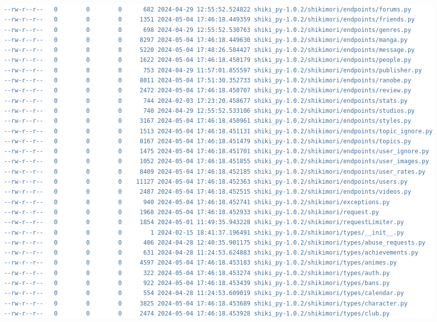 ```diff
--rw-r--r--   0        0        0      682 2024-04-29 12:55:52.524822 shiki_py-1.0.2/shikimori/endpoints/forums.py
--rw-r--r--   0        0        0     1351 2024-05-04 17:46:18.449359 shiki_py-1.0.2/shikimori/endpoints/friends.py
--rw-r--r--   0        0        0      698 2024-04-29 12:55:52.530763 shiki_py-1.0.2/shikimori/endpoints/genres.py
--rw-r--r--   0        0        0     8297 2024-05-04 17:46:18.449630 shiki_py-1.0.2/shikimori/endpoints/manga.py
--rw-r--r--   0        0        0     5220 2024-05-04 17:48:26.584427 shiki_py-1.0.2/shikimori/endpoints/message.py
--rw-r--r--   0        0        0     1622 2024-05-04 17:46:18.450179 shiki_py-1.0.2/shikimori/endpoints/people.py
--rw-r--r--   0        0        0      753 2024-04-29 11:57:01.855597 shiki_py-1.0.2/shikimori/endpoints/publisher.py
--rw-r--r--   0        0        0     8011 2024-05-04 17:51:30.352733 shiki_py-1.0.2/shikimori/endpoints/ranobe.py
--rw-r--r--   0        0        0     2472 2024-05-04 17:46:18.450707 shiki_py-1.0.2/shikimori/endpoints/review.py
--rw-r--r--   0        0        0      744 2024-02-03 17:23:20.458677 shiki_py-1.0.2/shikimori/endpoints/stats.py
--rw-r--r--   0        0        0      740 2024-04-29 12:55:52.533106 shiki_py-1.0.2/shikimori/endpoints/studios.py
--rw-r--r--   0        0        0     3167 2024-05-04 17:46:18.450961 shiki_py-1.0.2/shikimori/endpoints/styles.py
--rw-r--r--   0        0        0     1513 2024-05-04 17:46:18.451131 shiki_py-1.0.2/shikimori/endpoints/topic_ignore.py
--rw-r--r--   0        0        0     8167 2024-05-04 17:46:18.451479 shiki_py-1.0.2/shikimori/endpoints/topics.py
--rw-r--r--   0        0        0     1475 2024-05-04 17:46:18.451701 shiki_py-1.0.2/shikimori/endpoints/user_ignore.py
--rw-r--r--   0        0        0     1052 2024-05-04 17:46:18.451855 shiki_py-1.0.2/shikimori/endpoints/user_images.py
--rw-r--r--   0        0        0     8409 2024-05-04 17:46:18.452185 shiki_py-1.0.2/shikimori/endpoints/user_rates.py
--rw-r--r--   0        0        0    11127 2024-05-04 17:46:18.452363 shiki_py-1.0.2/shikimori/endpoints/users.py
--rw-r--r--   0        0        0     2487 2024-05-04 17:46:18.452515 shiki_py-1.0.2/shikimori/endpoints/videos.py
--rw-r--r--   0        0        0      940 2024-05-04 17:46:18.452741 shiki_py-1.0.2/shikimori/exceptions.py
--rw-r--r--   0        0        0     1968 2024-05-04 17:46:18.452933 shiki_py-1.0.2/shikimori/request.py
--rw-r--r--   0        0        0     1854 2024-05-01 11:49:35.943228 shiki_py-1.0.2/shikimori/requestLimiter.py
--rw-r--r--   0        0        0        1 2024-02-15 18:41:37.196491 shiki_py-1.0.2/shikimori/types/__init__.py
--rw-r--r--   0        0        0      406 2024-04-28 12:40:35.901175 shiki_py-1.0.2/shikimori/types/abuse_requests.py
--rw-r--r--   0        0        0      631 2024-04-28 11:24:53.624883 shiki_py-1.0.2/shikimori/types/achievements.py
--rw-r--r--   0        0        0     4597 2024-05-04 17:46:18.453183 shiki_py-1.0.2/shikimori/types/animes.py
--rw-r--r--   0        0        0      322 2024-05-04 17:46:18.453274 shiki_py-1.0.2/shikimori/types/auth.py
--rw-r--r--   0        0        0      922 2024-05-04 17:46:18.453439 shiki_py-1.0.2/shikimori/types/bans.py
--rw-r--r--   0        0        0      554 2024-04-28 11:24:53.609019 shiki_py-1.0.2/shikimori/types/calendar.py
--rw-r--r--   0        0        0     3825 2024-05-04 17:46:18.453689 shiki_py-1.0.2/shikimori/types/character.py
--rw-r--r--   0        0        0     2474 2024-05-04 17:46:18.453928 shiki_py-1.0.2/shikimori/types/club.py
```